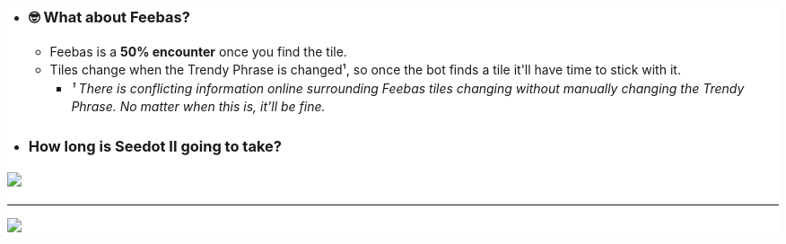    -  ### 🤓 What about Feebas?
      - Feebas is a **50% encounter** once you find the tile. 
      - Tiles change when the Trendy Phrase is changed¹, so once the bot finds a tile it'll have time to stick with it.
         - _¹ There is conflicting information online surrounding Feebas tiles changing without manually changing the Trendy Phrase. No matter when this is, it'll be fine._

-  ### How long is Seedot II going to take?
![](https://cdn.betterttv.net/emote/5d61b1b14932b21d9c332f1b/3x.webp)

***

![](https://media.discordapp.net/attachments/1100303544407564318/1116392913069412422/7oondv.jpg)